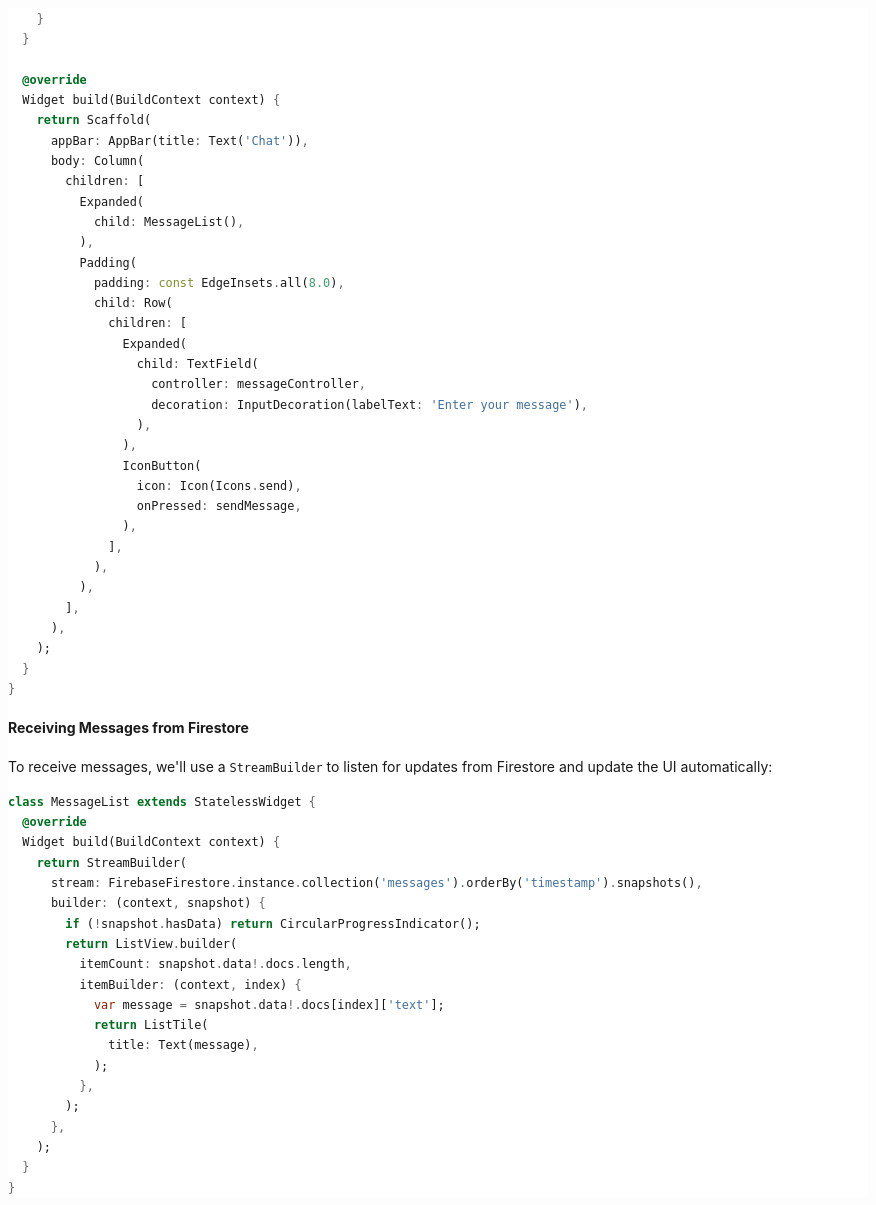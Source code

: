 ```dart
    }
  }

  @override
  Widget build(BuildContext context) {
    return Scaffold(
      appBar: AppBar(title: Text('Chat')),
      body: Column(
        children: [
          Expanded(
            child: MessageList(),
          ),
          Padding(
            padding: const EdgeInsets.all(8.0),
            child: Row(
              children: [
                Expanded(
                  child: TextField(
                    controller: messageController,
                    decoration: InputDecoration(labelText: 'Enter your message'),
                  ),
                ),
                IconButton(
                  icon: Icon(Icons.send),
                  onPressed: sendMessage,
                ),
              ],
            ),
          ),
        ],
      ),
    );
  }
}
```

#### Receiving Messages from Firestore

To receive messages, we'll use a `StreamBuilder` to listen for updates from Firestore and update the UI automatically:

```dart
class MessageList extends StatelessWidget {
  @override
  Widget build(BuildContext context) {
    return StreamBuilder(
      stream: FirebaseFirestore.instance.collection('messages').orderBy('timestamp').snapshots(),
      builder: (context, snapshot) {
        if (!snapshot.hasData) return CircularProgressIndicator();
        return ListView.builder(
          itemCount: snapshot.data!.docs.length,
          itemBuilder: (context, index) {
            var message = snapshot.data!.docs[index]['text'];
            return ListTile(
              title: Text(message),
            );
          },
        );
      },
    );
  }
}
```
